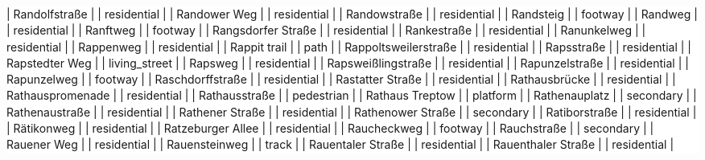 | Randolfstraße                     |                     | residential    |
| Randower Weg                      |                     | residential    |
| Randowstraße                      |                     | residential    |
| Randsteig                         |                     | footway        |
| Randweg                           |                     | residential    |
| Ranftweg                          |                     | footway        |
| Rangsdorfer Straße                |                     | residential    |
| Rankestraße                       |                     | residential    |
| Ranunkelweg                       |                     | residential    |
| Rappenweg                         |                     | residential    |
| Rappit trail                      |                     | path           |
| Rappoltsweilerstraße              |                     | residential    |
| Rapsstraße                        |                     | residential    |
| Rapstedter Weg                    |                     | living_street  |
| Rapsweg                           |                     | residential    |
| Rapsweißlingstraße                |                     | residential    |
| Rapunzelstraße                    |                     | residential    |
| Rapunzelweg                       |                     | footway        |
| Raschdorffstraße                  |                     | residential    |
| Rastatter Straße                  |                     | residential    |
| Rathausbrücke                     |                     | residential    |
| Rathauspromenade                  |                     | residential    |
| Rathausstraße                     |                     | pedestrian     |
| Rathaus Treptow                   |                     | platform       |
| Rathenauplatz                     |                     | secondary      |
| Rathenaustraße                    |                     | residential    |
| Rathener Straße                   |                     | residential    |
| Rathenower Straße                 |                     | secondary      |
| Ratiborstraße                     |                     | residential    |
| Rätikonweg                        |                     | residential    |
| Ratzeburger Allee                 |                     | residential    |
| Raucheckweg                       |                     | footway        |
| Rauchstraße                       |                     | secondary      |
| Rauener Weg                       |                     | residential    |
| Rauensteinweg                     |                     | track          |
| Rauentaler Straße                 |                     | residential    |
| Rauenthaler Straße                |                     | residential    |